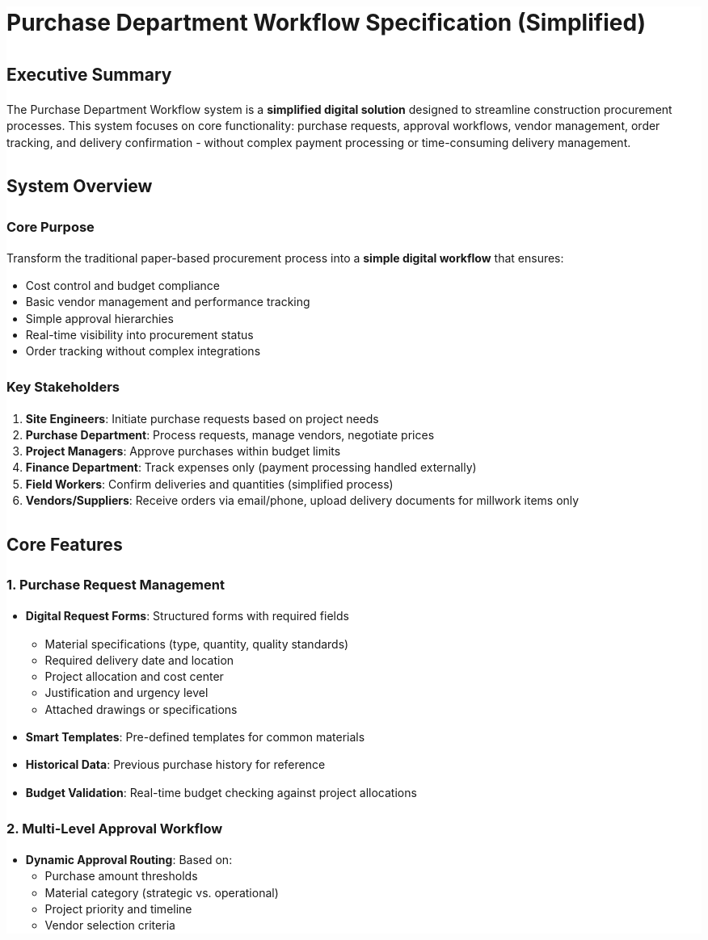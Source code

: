 # Purchase Department Workflow Specification (Simplified)

## Executive Summary

The Purchase Department Workflow system is a **simplified digital solution** designed to streamline construction procurement processes. This system focuses on core functionality: purchase requests, approval workflows, vendor management, order tracking, and delivery confirmation - without complex payment processing or time-consuming delivery management.

## System Overview

### Core Purpose
Transform the traditional paper-based procurement process into a **simple digital workflow** that ensures:
- Cost control and budget compliance
- Basic vendor management and performance tracking
- Simple approval hierarchies
- Real-time visibility into procurement status
- Order tracking without complex integrations

### Key Stakeholders
1. **Site Engineers**: Initiate purchase requests based on project needs
2. **Purchase Department**: Process requests, manage vendors, negotiate prices
3. **Project Managers**: Approve purchases within budget limits
4. **Finance Department**: Track expenses only (payment processing handled externally)
5. **Field Workers**: Confirm deliveries and quantities (simplified process)
6. **Vendors/Suppliers**: Receive orders via email/phone, upload delivery documents for millwork items only

## Core Features

### 1. Purchase Request Management
- **Digital Request Forms**: Structured forms with required fields 
  - Material specifications (type, quantity, quality standards)
  - Required delivery date and location
  - Project allocation and cost center
  - Justification and urgency level
  - Attached drawings or specifications

- **Smart Templates**: Pre-defined templates for common materials
- **Historical Data**: Previous purchase history for reference
- **Budget Validation**: Real-time budget checking against project allocations

### 2. Multi-Level Approval Workflow
- **Dynamic Approval Routing**: Based on:
  - Purchase amount thresholds
  - Material category (strategic vs. operational)
  - Project priority and timeline
  - Vendor selection criteria
